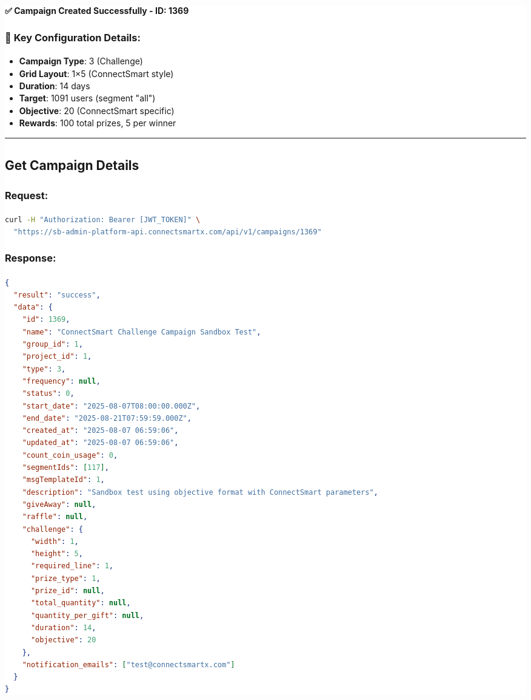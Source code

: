 **✅ Campaign Created Successfully - ID: 1369**

### 🎯 **Key Configuration Details:**
- **Campaign Type**: 3 (Challenge)
- **Grid Layout**: 1×5 (ConnectSmart style)
- **Duration**: 14 days
- **Target**: 1091 users (segment "all")
- **Objective**: 20 (ConnectSmart specific)
- **Rewards**: 100 total prizes, 5 per winner

---

## Get Campaign Details

### Request:
```bash
curl -H "Authorization: Bearer [JWT_TOKEN]" \
  "https://sb-admin-platform-api.connectsmartx.com/api/v1/campaigns/1369"
```

### Response:
```json
{
  "result": "success",
  "data": {
    "id": 1369,
    "name": "ConnectSmart Challenge Campaign Sandbox Test",
    "group_id": 1,
    "project_id": 1,
    "type": 3,
    "frequency": null,
    "status": 0,
    "start_date": "2025-08-07T08:00:00.000Z",
    "end_date": "2025-08-21T07:59:59.000Z",
    "created_at": "2025-08-07 06:59:06",
    "updated_at": "2025-08-07 06:59:06",
    "count_coin_usage": 0,
    "segmentIds": [117],
    "msgTemplateId": 1,
    "description": "Sandbox test using objective format with ConnectSmart parameters",
    "giveAway": null,
    "raffle": null,
    "challenge": {
      "width": 1,
      "height": 5,
      "required_line": 1,
      "prize_type": 1,
      "prize_id": null,
      "total_quantity": null,
      "quantity_per_gift": null,
      "duration": 14,
      "objective": 20
    },
    "notification_emails": ["test@connectsmartx.com"]
  }
}
```
